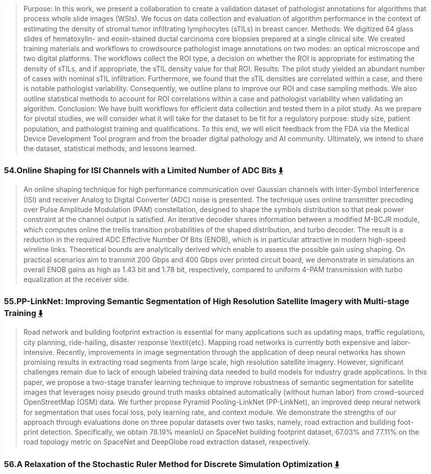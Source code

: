 >  Purpose: In this work, we present a collaboration to create a validation dataset of pathologist annotations for algorithms that process whole slide images (WSIs). We focus on data collection and evaluation of algorithm performance in the context of estimating the density of stromal tumor infiltrating lymphocytes (sTILs) in breast cancer. Methods: We digitized 64 glass slides of hematoxylin- and eosin-stained ductal carcinoma core biopsies prepared at a single clinical site. We created training materials and workflows to crowdsource pathologist image annotations on two modes: an optical microscope and two digital platforms. The workflows collect the ROI type, a decision on whether the ROI is appropriate for estimating the density of sTILs, and if appropriate, the sTIL density value for that ROI. Results: The pilot study yielded an abundant number of cases with nominal sTIL infiltration. Furthermore, we found that the sTIL densities are correlated within a case, and there is notable pathologist variability. Consequently, we outline plans to improve our ROI and case sampling methods. We also outline statistical methods to account for ROI correlations within a case and pathologist variability when validating an algorithm. Conclusion: We have built workflows for efficient data collection and tested them in a pilot study. As we prepare for pivotal studies, we will consider what it will take for the dataset to be fit for a regulatory purpose: study size, patient population, and pathologist training and qualifications. To this end, we will elicit feedback from the FDA via the Medical Device Development Tool program and from the broader digital pathology and AI community. Ultimately, we intend to share the dataset, statistical methods, and lessons learned.      
### 54.Online Shaping for ISI Channels with a Limited Number of ADC Bits  [ :arrow_down: ](https://arxiv.org/pdf/2010.06963.pdf)
>  An online shaping technique for high performance communication over Gaussian channels with Inter-Symbol Interference (ISI) and receiver Analog to Digital Converter (ADC) noise is presented. The technique uses online transmitter precoding over Pulse Amplitude Modulation (PAM) constellation, designed to shape the symbols distribution so that peak power constraint at the channel output is satisfied. An iterative decoder shares information between a modified M-BCJR module, which computes online the trellis transition probabilities of the shaped distribution, and turbo decoder. The result is a reduction in the required ADC Effective Number Of Bits (ENOB), which is in particular attractive in modern high-speed wireline links. Theoretical bounds are analytically derived which enable to assess the possible gain using shaping. On practical scenarios aim to transmit 200 Gbps and 400 Gbps over printed circuit board, we demonstrate in simulations an overall ENOB gains as high as 1.43 bit and 1.78 bit, respectively, compared to uniform 4-PAM transmission with turbo equalization at the receiver side.      
### 55.PP-LinkNet: Improving Semantic Segmentation of High Resolution Satellite Imagery with Multi-stage Training  [ :arrow_down: ](https://arxiv.org/pdf/2010.06932.pdf)
>  Road network and building footprint extraction is essential for many applications such as updating maps, traffic regulations, city planning, ride-hailing, disaster response \textit{etc}. Mapping road networks is currently both expensive and labor-intensive. Recently, improvements in image segmentation through the application of deep neural networks has shown promising results in extracting road segments from large scale, high resolution satellite imagery. However, significant challenges remain due to lack of enough labeled training data needed to build models for industry grade applications. In this paper, we propose a two-stage transfer learning technique to improve robustness of semantic segmentation for satellite images that leverages noisy pseudo ground truth masks obtained automatically (without human labor) from crowd-sourced OpenStreetMap (OSM) data. We further propose Pyramid Pooling-LinkNet (PP-LinkNet), an improved deep neural network for segmentation that uses focal loss, poly learning rate, and context module. We demonstrate the strengths of our approach through evaluations done on three popular datasets over two tasks, namely, road extraction and building foot-print detection. Specifically, we obtain 78.19\% meanIoU on SpaceNet building footprint dataset, 67.03\% and 77.11\% on the road topology metric on SpaceNet and DeepGlobe road extraction dataset, respectively.      
### 56.A Relaxation of the Stochastic Ruler Method for Discrete Simulation Optimization  [ :arrow_down: ](https://arxiv.org/pdf/2010.06909.pdf)